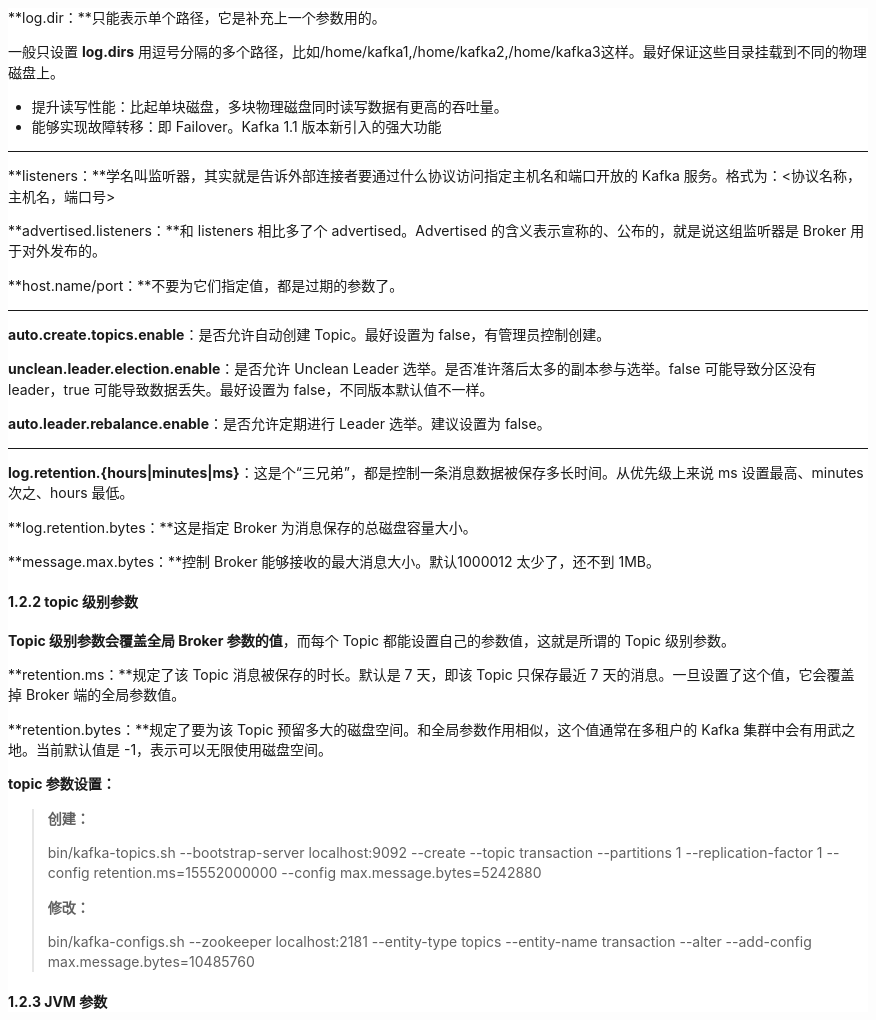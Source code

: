 **log.dir：**只能表示单个路径，它是补充上一个参数用的。

一般只设置 **log.dirs** 用逗号分隔的多个路径，比如/home/kafka1,/home/kafka2,/home/kafka3这样。最好保证这些目录挂载到不同的物理磁盘上。

- 提升读写性能：比起单块磁盘，多块物理磁盘同时读写数据有更高的吞吐量。
- 能够实现故障转移：即 Failover。Kafka 1.1 版本新引入的强大功能

----

**listeners：**学名叫监听器，其实就是告诉外部连接者要通过什么协议访问指定主机名和端口开放的 Kafka 服务。格式为：<协议名称，主机名，端口号>

**advertised.listeners：**和 listeners 相比多了个 advertised。Advertised 的含义表示宣称的、公布的，就是说这组监听器是 Broker 用于对外发布的。

**host.name/port：**不要为它们指定值，都是过期的参数了。

----

**auto.create.topics.enable**：是否允许自动创建 Topic。最好设置为 false，有管理员控制创建。

**unclean.leader.election.enable**：是否允许 Unclean Leader 选举。是否准许落后太多的副本参与选举。false 可能导致分区没有 leader，true 可能导致数据丢失。最好设置为 false，不同版本默认值不一样。

**auto.leader.rebalance.enable**：是否允许定期进行 Leader 选举。建议设置为 false。

----

**log.retention.{hours|minutes|ms}**：这是个“三兄弟”，都是控制一条消息数据被保存多长时间。从优先级上来说 ms 设置最高、minutes 次之、hours 最低。

**log.retention.bytes：**这是指定 Broker 为消息保存的总磁盘容量大小。

**message.max.bytes：**控制 Broker 能够接收的最大消息大小。默认1000012 太少了，还不到 1MB。



#### 1.2.2 topic 级别参数

**Topic 级别参数会覆盖全局 Broker 参数的值**，而每个 Topic 都能设置自己的参数值，这就是所谓的 Topic 级别参数。

**retention.ms：**规定了该 Topic 消息被保存的时长。默认是 7 天，即该 Topic 只保存最近 7 天的消息。一旦设置了这个值，它会覆盖掉 Broker 端的全局参数值。

**retention.bytes：**规定了要为该 Topic 预留多大的磁盘空间。和全局参数作用相似，这个值通常在多租户的 Kafka 集群中会有用武之地。当前默认值是 -1，表示可以无限使用磁盘空间。



**topic 参数设置：**

> **创建：**
>
> bin/kafka-topics.sh --bootstrap-server localhost:9092 --create --topic transaction --partitions 1 --replication-factor 1 --config retention.ms=15552000000 --config max.message.bytes=5242880
>
> **修改：**
>
> bin/kafka-configs.sh --zookeeper localhost:2181 --entity-type topics --entity-name transaction --alter --add-config max.message.bytes=10485760



#### 1.2.3 JVM 参数
